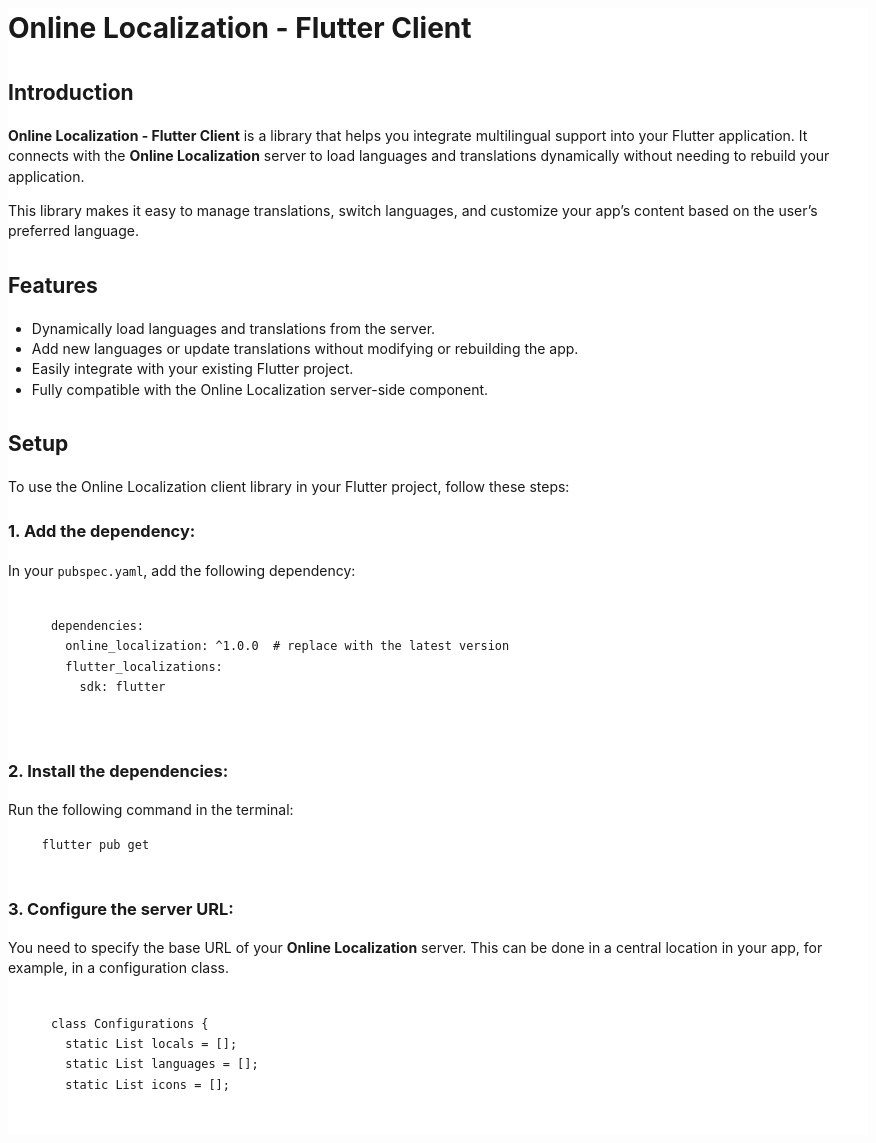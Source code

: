 <!DOCTYPE html>
<html lang="en">
<head>
  <meta charset="UTF-8">
  <meta name="viewport" content="width=device-width, initial-scale=1.0">
  <title>Online Localization - Flutter Client</title>
</head>
<body>
  <h1>Online Localization - Flutter Client</h1>

  <h2>Introduction</h2>
  <p><strong>Online Localization - Flutter Client</strong> is a library that helps you integrate multilingual support into your Flutter application. It connects with the <strong>Online Localization</strong> server to load languages and translations dynamically without needing to rebuild your application.</p>
  <p>This library makes it easy to manage translations, switch languages, and customize your app’s content based on the user’s preferred language.</p>

  <h2>Features</h2>
  <ul>
    <li>Dynamically load languages and translations from the server.</li>
    <li>Add new languages or update translations without modifying or rebuilding the app.</li>
    <li>Easily integrate with your existing Flutter project.</li>
    <li>Fully compatible with the Online Localization server-side component.</li>
  </ul>

  <h2>Setup</h2>
  <p>To use the Online Localization client library in your Flutter project, follow these steps:</p>
  
  <h3>1. Add the dependency:</h3>
  <p>In your <code>pubspec.yaml</code>, add the following dependency:</p>
  <pre>
    <code>
      dependencies:
        online_localization: ^1.0.0  # replace with the latest version
        flutter_localizations:
          sdk: flutter
    </code>
  </pre>

  <h3>2. Install the dependencies:</h3>
  <p>Run the following command in the terminal:</p>
  <pre>
    <code>flutter pub get</code>
  </pre>

  <h3>3. Configure the server URL:</h3>
  <p>You need to specify the base URL of your <strong>Online Localization</strong> server. This can be done in a central location in your app, for example, in a configuration class.</p>
  <pre>
    <code>
      class Configurations {
        static List<Locale> locals = [];
        static List<String> languages = [];
        static List<Uint8List?> icons = [];
